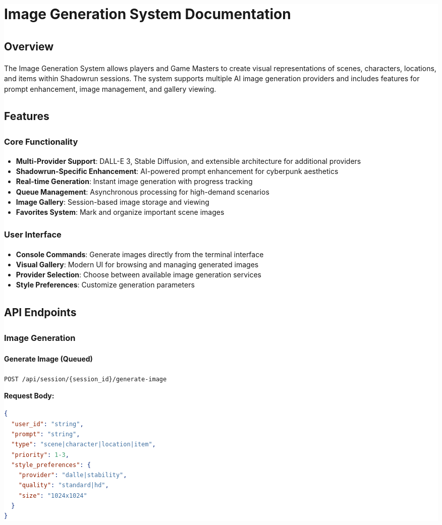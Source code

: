 # Image Generation System Documentation

## Overview

The Image Generation System allows players and Game Masters to create visual representations of scenes, characters, locations, and items within Shadowrun sessions. The system supports multiple AI image generation providers and includes features for prompt enhancement, image management, and gallery viewing.

## Features

### Core Functionality
- **Multi-Provider Support**: DALL-E 3, Stable Diffusion, and extensible architecture for additional providers
- **Shadowrun-Specific Enhancement**: AI-powered prompt enhancement for cyberpunk aesthetics
- **Real-time Generation**: Instant image generation with progress tracking
- **Queue Management**: Asynchronous processing for high-demand scenarios
- **Image Gallery**: Session-based image storage and viewing
- **Favorites System**: Mark and organize important scene images

### User Interface
- **Console Commands**: Generate images directly from the terminal interface
- **Visual Gallery**: Modern UI for browsing and managing generated images
- **Provider Selection**: Choose between available image generation services
- **Style Preferences**: Customize generation parameters

## API Endpoints

### Image Generation

#### Generate Image (Queued)
```http
POST /api/session/{session_id}/generate-image
```

**Request Body:**
```json
{
  "user_id": "string",
  "prompt": "string",
  "type": "scene|character|location|item",
  "priority": 1-3,
  "style_preferences": {
    "provider": "dalle|stability",
    "quality": "standard|hd",
    "size": "1024x1024"
  }
}
```
